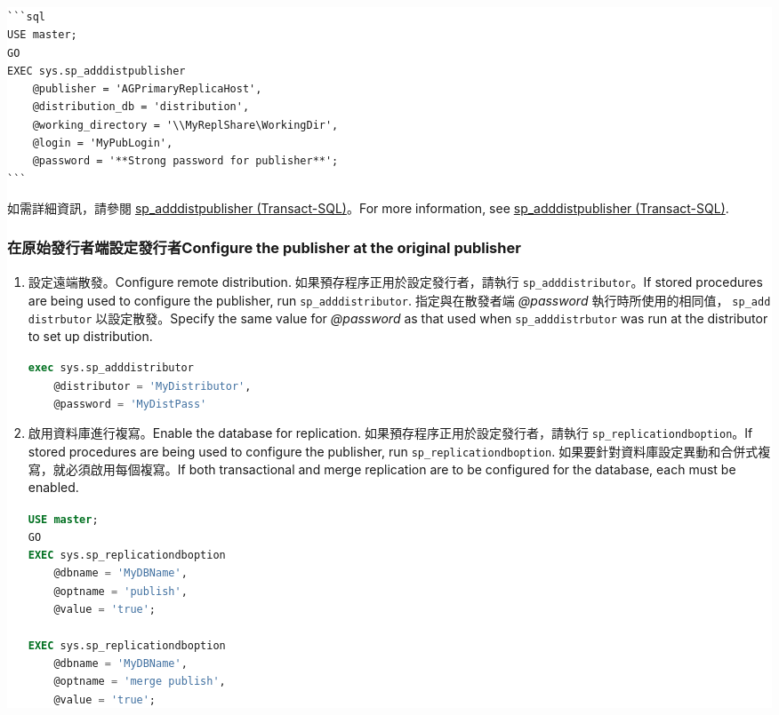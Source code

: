     ```sql
    USE master;  
    GO  
    EXEC sys.sp_adddistpublisher  
        @publisher = 'AGPrimaryReplicaHost',  
        @distribution_db = 'distribution',  
        @working_directory = '\\MyReplShare\WorkingDir',  
        @login = 'MyPubLogin',  
        @password = '**Strong password for publisher**';  
    ```  
  
 <span data-ttu-id="41afb-122">如需詳細資訊，請參閱 [sp_adddistpublisher &#40;Transact-SQL&#41;](/sql/relational-databases/system-stored-procedures/sp-adddistpublisher-transact-sql)。</span><span class="sxs-lookup"><span data-stu-id="41afb-122">For more information, see [sp_adddistpublisher &#40;Transact-SQL&#41;](/sql/relational-databases/system-stored-procedures/sp-adddistpublisher-transact-sql).</span></span>  
  
### <a name="configure-the-publisher-at-the-original-publisher"></a><span data-ttu-id="41afb-123">在原始發行者端設定發行者</span><span class="sxs-lookup"><span data-stu-id="41afb-123">Configure the publisher at the original publisher</span></span>
  
1.  <span data-ttu-id="41afb-124">設定遠端散發。</span><span class="sxs-lookup"><span data-stu-id="41afb-124">Configure remote distribution.</span></span> <span data-ttu-id="41afb-125">如果預存程序正用於設定發行者，請執行 `sp_adddistributor`。</span><span class="sxs-lookup"><span data-stu-id="41afb-125">If stored procedures are being used to configure the publisher, run `sp_adddistributor`.</span></span> <span data-ttu-id="41afb-126">指定與在散發者端 *@password* 執行時所使用的相同值， `sp_adddistrbutor` 以設定散發。</span><span class="sxs-lookup"><span data-stu-id="41afb-126">Specify the same value for *@password* as that used when `sp_adddistrbutor` was run at the distributor to set up distribution.</span></span>  
  
    ```sql
    exec sys.sp_adddistributor  
        @distributor = 'MyDistributor',  
        @password = 'MyDistPass'  
    ```  
  
2.  <span data-ttu-id="41afb-127">啟用資料庫進行複寫。</span><span class="sxs-lookup"><span data-stu-id="41afb-127">Enable the database for replication.</span></span> <span data-ttu-id="41afb-128">如果預存程序正用於設定發行者，請執行 `sp_replicationdboption`。</span><span class="sxs-lookup"><span data-stu-id="41afb-128">If stored procedures are being used to configure the publisher, run `sp_replicationdboption`.</span></span> <span data-ttu-id="41afb-129">如果要針對資料庫設定異動和合併式複寫，就必須啟用每個複寫。</span><span class="sxs-lookup"><span data-stu-id="41afb-129">If both transactional and merge replication are to be configured for the database, each must be enabled.</span></span>  
  
    ```sql
    USE master;  
    GO  
    EXEC sys.sp_replicationdboption  
        @dbname = 'MyDBName',  
        @optname = 'publish',  
        @value = 'true';  
  
    EXEC sys.sp_replicationdboption  
        @dbname = 'MyDBName',  
        @optname = 'merge publish',  
        @value = 'true';  
    ```  
  